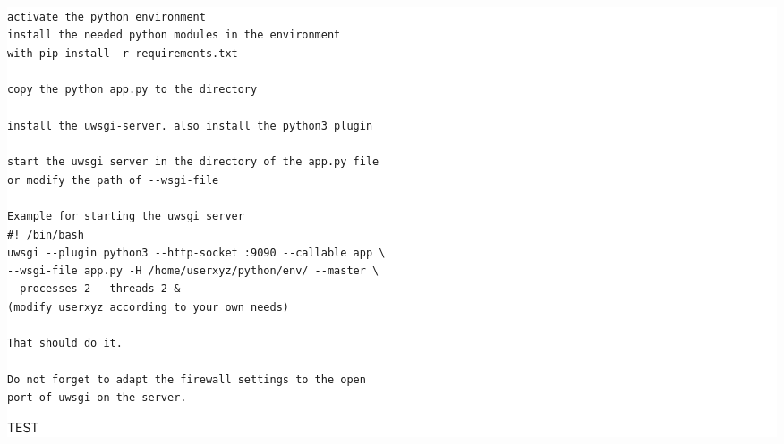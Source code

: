     activate the python environment
    install the needed python modules in the environment
    with pip install -r requirements.txt

    copy the python app.py to the directory

    install the uwsgi-server. also install the python3 plugin

    start the uwsgi server in the directory of the app.py file
    or modify the path of --wsgi-file

    Example for starting the uwsgi server
    #! /bin/bash
    uwsgi --plugin python3 --http-socket :9090 --callable app \
    --wsgi-file app.py -H /home/userxyz/python/env/ --master \
    --processes 2 --threads 2 &
    (modify userxyz according to your own needs)

    That should do it.

    Do not forget to adapt the firewall settings to the open
    port of uwsgi on the server.


TEST





